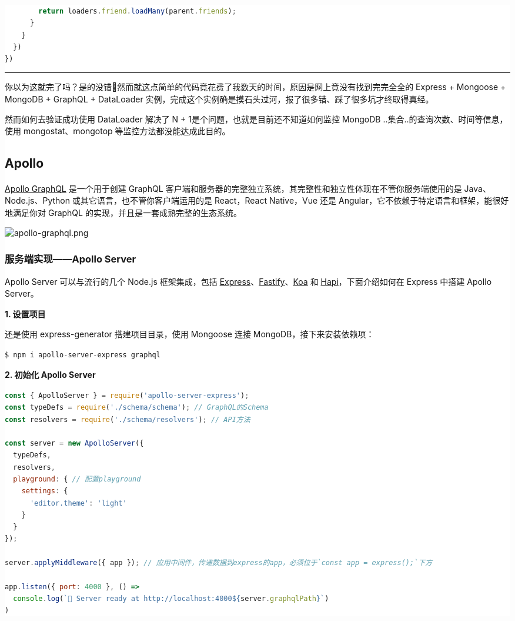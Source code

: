 ```js
        return loaders.friend.loadMany(parent.friends);
      }
    }
  })
})
```

---

你以为这就完了吗？是的没错🤪然而就这点简单的代码竟花费了我数天的时间，原因是网上竟没有找到完完全全的 Express + Mongoose + MongoDB + GraphQL + DataLoader 实例，完成这个实例确是摸石头过河，报了很多错、踩了很多坑才终取得真经。

然而如何去验证成功使用 DataLoader 解决了 N + 1是个问题，也就是目前还不知道如何监控 MongoDB ..集合..的查询次数、时间等信息，使用 mongostat、mongotop 等监控方法都没能达成此目的。

## Apollo

[Apollo GraphQL](https://www.apollographql.com/) 是一个用于创建 GraphQL 客户端和服务器的完整独立系统，其完整性和独立性体现在不管你服务端使用的是 Java、Node.js、Python 或其它语言，也不管你客户端运用的是 React，React Native，Vue 还是 Angular，它不依赖于特定语言和框架，能很好地满足你对 GraphQL 的实现，并且是一套成熟完整的生态系统。

![apollo-graphql.png](/images/graphql:apollo-graphql.png "Apollo GraphQL 生态")

### 服务端实现——Apollo Server

Apollo Server 可以与流行的几个 Node.js 框架集成，包括 [Express](http://expressjs.com/)、[Fastify](https://www.fastify.io/)、[Koa](https://koa.bootcss.com/) 和 [Hapi](https://hapi.dev/)，下面介绍如何在 Express 中搭建 Apollo Server。

**1. 设置项目**

还是使用 express-generator 搭建项目目录，使用 Mongoose 连接 MongoDB，接下来安装依赖项：

```s
$ npm i apollo-server-express graphql
```

**2. 初始化 Apollo Server**

```js
const { ApolloServer } = require('apollo-server-express');
const typeDefs = require('./schema/schema'); // GraphQL的Schema
const resolvers = require('./schema/resolvers'); // API方法

const server = new ApolloServer({
  typeDefs,
  resolvers,
  playground: { // 配置playground
    settings: {
      'editor.theme': 'light'
    }
  }
});

server.applyMiddleware({ app }); // 应用中间件，传递数据到express的app，必须位于`const app = express();`下方

app.listen({ port: 4000 }, () =>
  console.log(`🚀 Server ready at http://localhost:4000${server.graphqlPath}`)
)
```
